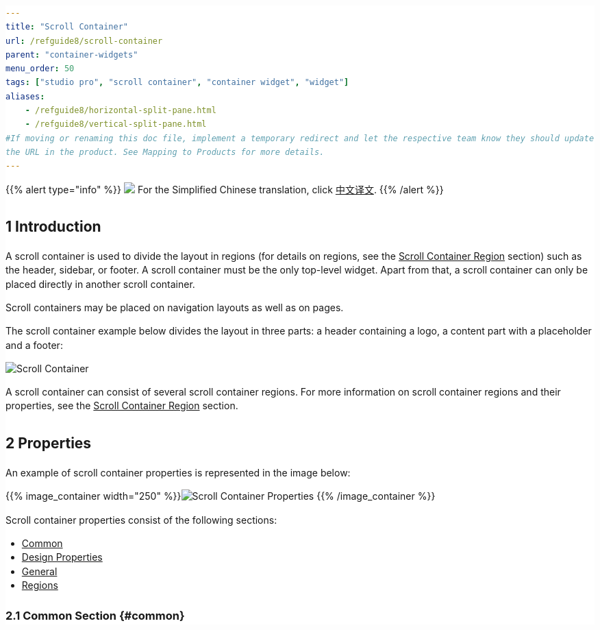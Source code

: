 ```yaml
---
title: "Scroll Container"
url: /refguide8/scroll-container
parent: "container-widgets"
menu_order: 50
tags: ["studio pro", "scroll container", "container widget", "widget"]
aliases:
    - /refguide8/horizontal-split-pane.html
    - /refguide8/vertical-split-pane.html
#If moving or renaming this doc file, implement a temporary redirect and let the respective team know they should update the URL in the product. See Mapping to Products for more details.
---
```


{{% alert type="info" %}}
<img src="attachments/chinese-translation/china.png" style="display: inline-block; margin: 0" /> For the Simplified Chinese translation, click [中文译文](https://cdn.mendix.tencent-cloud.com/documentation/refguide8/scroll-container.pdf).
{{% /alert %}}

## 1 Introduction

A scroll container is used to divide the layout in regions (for details on regions, see the [Scroll Container Region](#scroll-container-region) section) such as the header, sidebar, or footer. A scroll container must be the only top-level widget. Apart from that, a scroll container can only be placed directly in another scroll container.

Scroll containers may be placed on navigation layouts as well as on pages.

The scroll container example below divides the layout in three parts: a header containing a logo, a content part with a placeholder and a footer:

![Scroll Container](/attachments/refguide8/modeling/pages/container-widgets/scroll-container/scroll-container.PNG)


A scroll container can consist of several scroll container regions. For more information on scroll container regions and their properties, see the [Scroll Container Region](#scroll-container-region) section. 

## 2 Properties

An example of scroll container properties is represented in the image below:

{{% image_container width="250" %}}![Scroll Container Properties](/attachments/refguide8/modeling/pages/container-widgets/scroll-container/scroll-container-properties.png)
{{% /image_container %}}

Scroll container properties consist of the following sections:

* [Common](#common)
* [Design Properties](#design-properties)
* [General](#general)
* [Regions](#regions)

### 2.1 Common Section {#common}
